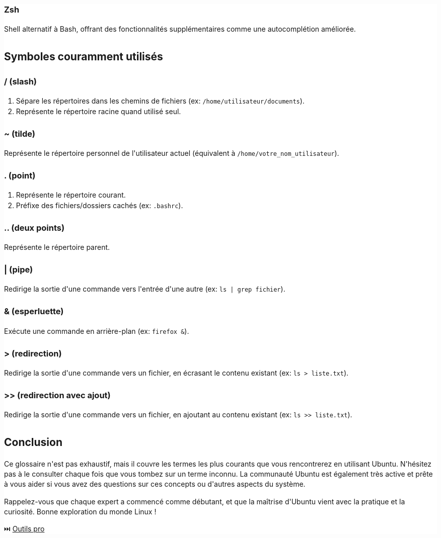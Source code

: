 ### Zsh
Shell alternatif à Bash, offrant des fonctionnalités supplémentaires comme une autocomplétion améliorée.

## Symboles couramment utilisés

### / (slash)
1. Sépare les répertoires dans les chemins de fichiers (ex: `/home/utilisateur/documents`).
2. Représente le répertoire racine quand utilisé seul.

### ~ (tilde)
Représente le répertoire personnel de l'utilisateur actuel (équivalent à `/home/votre_nom_utilisateur`).

### . (point)
1. Représente le répertoire courant.
2. Préfixe des fichiers/dossiers cachés (ex: `.bashrc`).

### .. (deux points)
Représente le répertoire parent.

### | (pipe)
Redirige la sortie d'une commande vers l'entrée d'une autre (ex: `ls | grep fichier`).

### & (esperluette)
Exécute une commande en arrière-plan (ex: `firefox &`).

### > (redirection)
Redirige la sortie d'une commande vers un fichier, en écrasant le contenu existant (ex: `ls > liste.txt`).

### >> (redirection avec ajout)
Redirige la sortie d'une commande vers un fichier, en ajoutant au contenu existant (ex: `ls >> liste.txt`).

## Conclusion

Ce glossaire n'est pas exhaustif, mais il couvre les termes les plus courants que vous rencontrerez en utilisant Ubuntu. N'hésitez pas à le consulter chaque fois que vous tombez sur un terme inconnu. La communauté Ubuntu est également très active et prête à vous aider si vous avez des questions sur ces concepts ou d'autres aspects du système.

Rappelez-vous que chaque expert a commencé comme débutant, et que la maîtrise d'Ubuntu vient avec la pratique et la curiosité. Bonne exploration du monde Linux !

⏭️ [Outils pro](/annexes/outils-professionnels.md)
